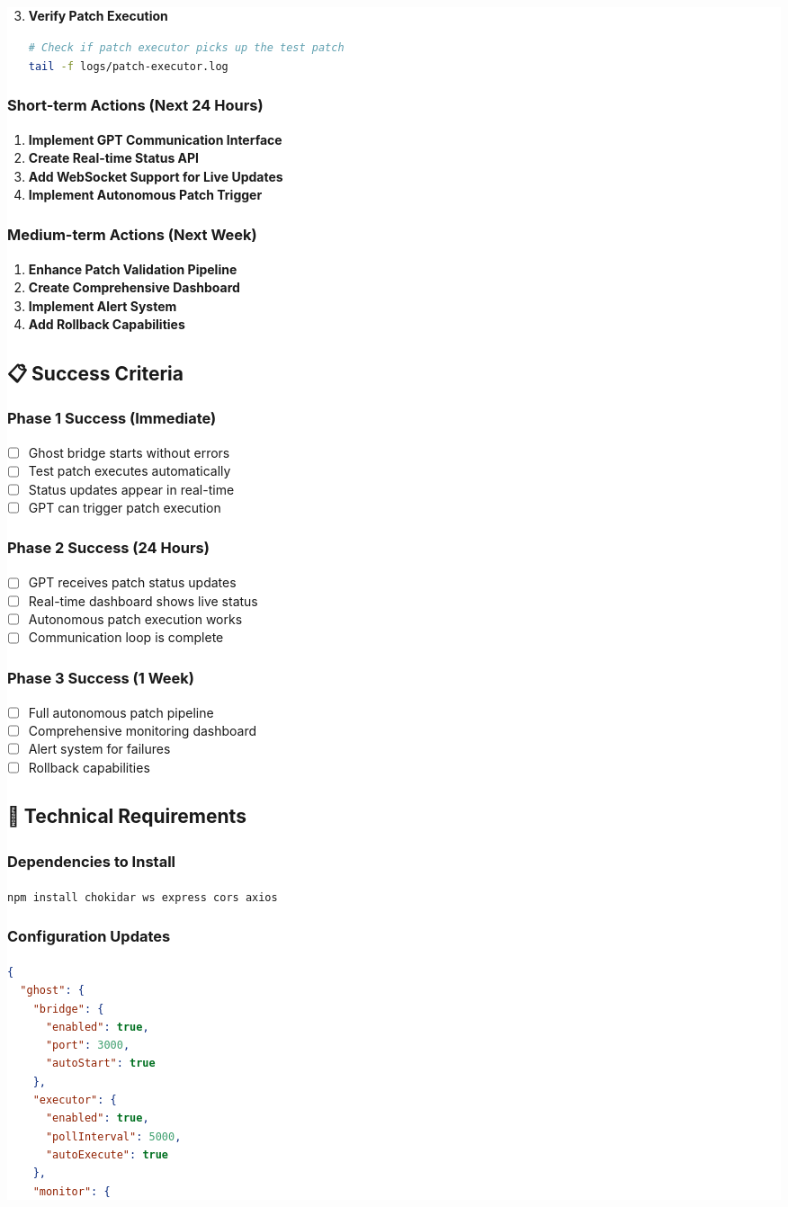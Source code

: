 3. **Verify Patch Execution**
   ```bash
   # Check if patch executor picks up the test patch
   tail -f logs/patch-executor.log
   ```

### **Short-term Actions (Next 24 Hours)**

1. **Implement GPT Communication Interface**
2. **Create Real-time Status API**
3. **Add WebSocket Support for Live Updates**
4. **Implement Autonomous Patch Trigger**

### **Medium-term Actions (Next Week)**

1. **Enhance Patch Validation Pipeline**
2. **Create Comprehensive Dashboard**
3. **Implement Alert System**
4. **Add Rollback Capabilities**

## 📋 Success Criteria

### **Phase 1 Success (Immediate)**
- [ ] Ghost bridge starts without errors
- [ ] Test patch executes automatically
- [ ] Status updates appear in real-time
- [ ] GPT can trigger patch execution

### **Phase 2 Success (24 Hours)**
- [ ] GPT receives patch status updates
- [ ] Real-time dashboard shows live status
- [ ] Autonomous patch execution works
- [ ] Communication loop is complete

### **Phase 3 Success (1 Week)**
- [ ] Full autonomous patch pipeline
- [ ] Comprehensive monitoring dashboard
- [ ] Alert system for failures
- [ ] Rollback capabilities

## 🔧 Technical Requirements

### **Dependencies to Install**
```bash
npm install chokidar ws express cors axios
```

### **Configuration Updates**
```json
{
  "ghost": {
    "bridge": {
      "enabled": true,
      "port": 3000,
      "autoStart": true
    },
    "executor": {
      "enabled": true,
      "pollInterval": 5000,
      "autoExecute": true
    },
    "monitor": {
```
